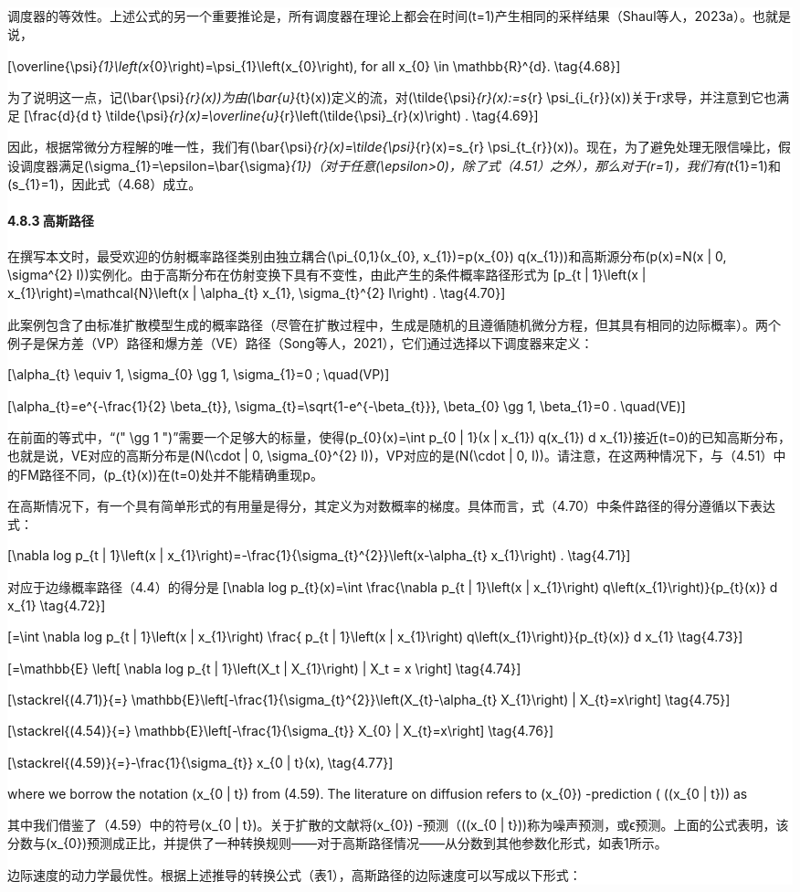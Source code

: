 调度器的等效性。上述公式的另一个重要推论是，所有调度器在理论上都会在时间\(t=1\)产生相同的采样结果（Shaul等人，2023a）。也就是说，

\[\overline{\psi}_{1}\left(x_{0}\right)=\psi_{1}\left(x_{0}\right), for all x_{0} \in \mathbb{R}^{d}. \tag{4.68}\]

为了说明这一点，记\(\bar{\psi}_{r}(x)\)为由\(\bar{u}_{t}(x)\)定义的流，对\(\tilde{\psi}_{r}(x):=s_{r} \psi_{i_{r}}(x)\)关于r求导，并注意到它也满足
\[\frac{d}{d t} \tilde{\psi}_{r}(x)=\overline{u}_{r}\left(\tilde{\psi}_{r}(x)\right) . \tag{4.69}\]

因此，根据常微分方程解的唯一性，我们有\(\bar{\psi}_{r}(x)=\tilde{\psi}_{r}(x)=s_{r} \psi_{t_{r}}(x)\)。现在，为了避免处理无限信噪比，假设调度器满足\(\sigma_{1}=\epsilon=\bar{\sigma}_{1}\)（对于任意\(\epsilon>0\)，除了式（4.51）之外），那么对于\(r=1\)，我们有\(t_{1}=1\)和\(s_{1}=1\)，因此式（4.68）成立。

#### 4.8.3 高斯路径
在撰写本文时，最受欢迎的仿射概率路径类别由独立耦合\(\pi_{0,1}(x_{0}, x_{1})=p(x_{0}) q(x_{1})\)和高斯源分布\(p(x)=N(x | 0, \sigma^{2} I)\)实例化。由于高斯分布在仿射变换下具有不变性，由此产生的条件概率路径形式为
\[p_{t | 1}\left(x | x_{1}\right)=\mathcal{N}\left(x | \alpha_{t} x_{1}, \sigma_{t}^{2} I\right) . \tag{4.70}\]

此案例包含了由标准扩散模型生成的概率路径（尽管在扩散过程中，生成是随机的且遵循随机微分方程，但其具有相同的边际概率）。两个例子是保方差（VP）路径和爆方差（VE）路径（Song等人，2021），它们通过选择以下调度器来定义：

\[\alpha_{t} \equiv 1, \sigma_{0} \gg 1, \sigma_{1}=0 ; \quad(VP)\]

\[\alpha_{t}=e^{-\frac{1}{2} \beta_{t}}, \sigma_{t}=\sqrt{1-e^{-\beta_{t}}}, \beta_{0} \gg 1, \beta_{1}=0 . \quad(VE)\]

在前面的等式中，“\(" \gg 1 "\)”需要一个足够大的标量，使得\(p_{0}(x)=\int p_{0 | 1}(x | x_{1}) q(x_{1}) d x_{1}\)接近\(t=0\)的已知高斯分布，也就是说，VE对应的高斯分布是\(N(\cdot | 0, \sigma_{0}^{2} I)\)，VP对应的是\(N(\cdot | 0, I)\)。请注意，在这两种情况下，与（4.51）中的FM路径不同，\(p_{t}(x)\)在\(t=0\)处并不能精确重现p。

在高斯情况下，有一个具有简单形式的有用量是得分，其定义为对数概率的梯度。具体而言，式（4.70）中条件路径的得分遵循以下表达式：

\[\nabla log p_{t | 1}\left(x | x_{1}\right)=-\frac{1}{\sigma_{t}^{2}}\left(x-\alpha_{t} x_{1}\right) . \tag{4.71}\]

对应于边缘概率路径（4.4）的得分是
\[\nabla log p_{t}(x)=\int \frac{\nabla p_{t | 1}\left(x | x_{1}\right) q\left(x_{1}\right)}{p_{t}(x)} d x_{1} \tag{4.72}\]

\[=\int \nabla log p_{t | 1}\left(x | x_{1}\right) \frac{ p_{t | 1}\left(x | x_{1}\right) q\left(x_{1}\right)}{p_{t}(x)} d x_{1} \tag{4.73}\]

\[=\mathbb{E} \left[ \nabla log p_{t | 1}\left(X_t | X_{1}\right) | X_t = x \right] \tag{4.74}\]

\[\stackrel{(4.71)}{=} \mathbb{E}\left[-\frac{1}{\sigma_{t}^{2}}\left(X_{t}-\alpha_{t} X_{1}\right) | X_{t}=x\right] \tag{4.75}\]

\[\stackrel{(4.54)}{=} \mathbb{E}\left[-\frac{1}{\sigma_{t}} X_{0} | X_{t}=x\right] \tag{4.76}\]

\[\stackrel{(4.59)}{=}-\frac{1}{\sigma_{t}} x_{0 | t}(x), \tag{4.77}\]

where we borrow the notation \(x_{0 | t}\) from (4.59). The literature on diffusion refers to \(x_{0}\) -prediction ( \((x_{0 | t})\) as

其中我们借鉴了（4.59）中的符号\(x_{0 | t}\)。关于扩散的文献将\(x_{0}\) -预测（\((x_{0 | t})\)称为噪声预测，或ϵ预测。上面的公式表明，该分数与\(x_{0}\)预测成正比，并提供了一种转换规则——对于高斯路径情况——从分数到其他参数化形式，如表1所示。

边际速度的动力学最优性。根据上述推导的转换公式（表1），高斯路径的边际速度可以写成以下形式：
